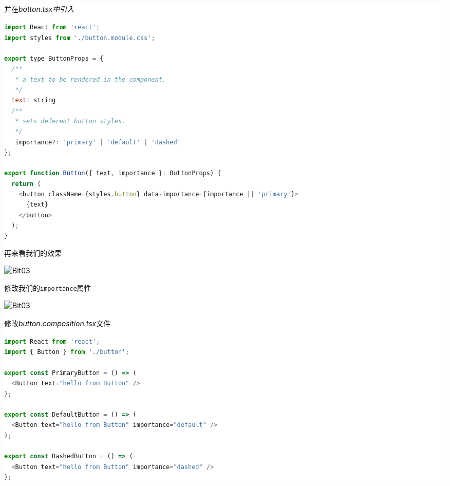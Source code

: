    并在*botton.tsx中引入*

   ```js
   import React from 'react';
   import styles from './button.module.css';
   
   export type ButtonProps = {
     /**
      * a text to be rendered in the component.
      */
     text: string
     /**
      * sets deferent button styles.
      */
      importance?: 'primary' | 'default' | 'dashed' 
   };
   
   export function Button({ text, importance }: ButtonProps) {
     return (
       <button className={styles.button} data-importance={importance || 'primary'}>
         {text}
       </button>
     );
   }
   ```

   再来看我们的效果

   ![Bit03](https://bobbengo.oss-cn-hangzhou.aliyuncs.com/bit/bit04.png)

   修改我们的`importance`属性

   ![Bit03](https://bobbengo.oss-cn-hangzhou.aliyuncs.com/bit/bit05.png)

   修改*button.composition.tsx*文件

   ```js
   import React from 'react';
   import { Button } from './button';
   
   export const PrimaryButton = () => (
     <Button text="hello from Button" />
   );
   
   export const DefaultButton = () => (
     <Button text="hello from Button" importance="default" />
   );
   
   export const DashedButton = () => (
     <Button text="hello from Button" importance="dashed" />
   );
   
   ```
